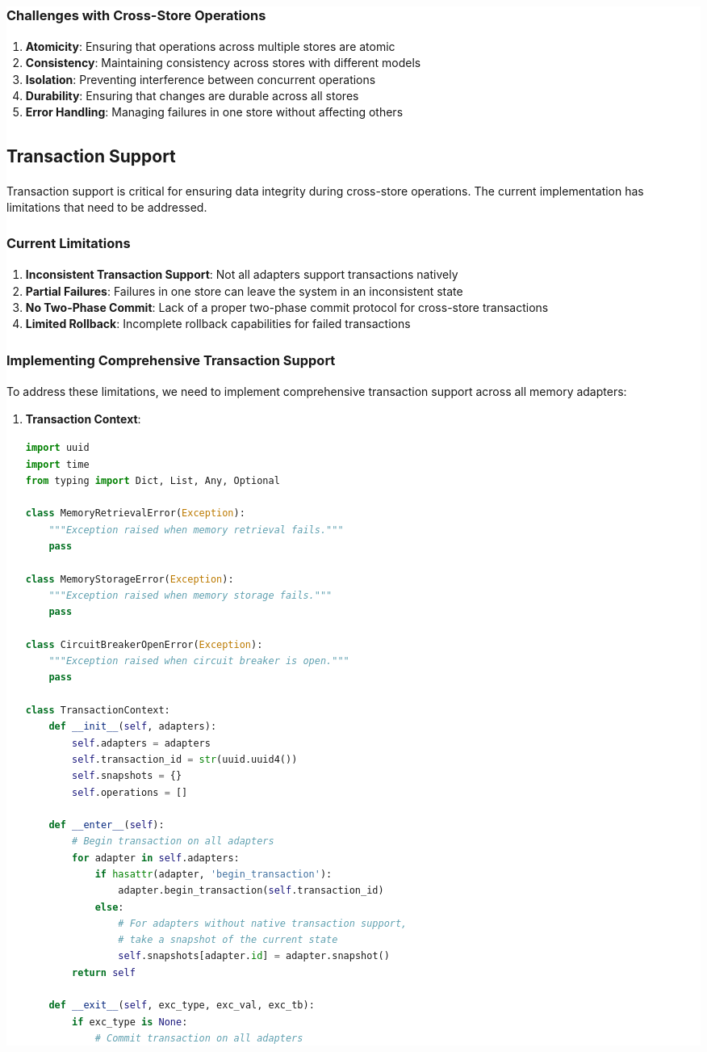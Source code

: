 ### Challenges with Cross-Store Operations

1. **Atomicity**: Ensuring that operations across multiple stores are atomic
2. **Consistency**: Maintaining consistency across stores with different models
3. **Isolation**: Preventing interference between concurrent operations
4. **Durability**: Ensuring that changes are durable across all stores
5. **Error Handling**: Managing failures in one store without affecting others

## Transaction Support

Transaction support is critical for ensuring data integrity during cross-store operations. The current implementation has limitations that need to be addressed.

### Current Limitations

1. **Inconsistent Transaction Support**: Not all adapters support transactions natively
2. **Partial Failures**: Failures in one store can leave the system in an inconsistent state
3. **No Two-Phase Commit**: Lack of a proper two-phase commit protocol for cross-store transactions
4. **Limited Rollback**: Incomplete rollback capabilities for failed transactions

### Implementing Comprehensive Transaction Support

To address these limitations, we need to implement comprehensive transaction support across all memory adapters:

1. **Transaction Context**:
   ```python
   import uuid
   import time
   from typing import Dict, List, Any, Optional

   class MemoryRetrievalError(Exception):
       """Exception raised when memory retrieval fails."""
       pass

   class MemoryStorageError(Exception):
       """Exception raised when memory storage fails."""
       pass

   class CircuitBreakerOpenError(Exception):
       """Exception raised when circuit breaker is open."""
       pass

   class TransactionContext:
       def __init__(self, adapters):
           self.adapters = adapters
           self.transaction_id = str(uuid.uuid4())
           self.snapshots = {}
           self.operations = []

       def __enter__(self):
           # Begin transaction on all adapters
           for adapter in self.adapters:
               if hasattr(adapter, 'begin_transaction'):
                   adapter.begin_transaction(self.transaction_id)
               else:
                   # For adapters without native transaction support,
                   # take a snapshot of the current state
                   self.snapshots[adapter.id] = adapter.snapshot()
           return self

       def __exit__(self, exc_type, exc_val, exc_tb):
           if exc_type is None:
               # Commit transaction on all adapters
   ```